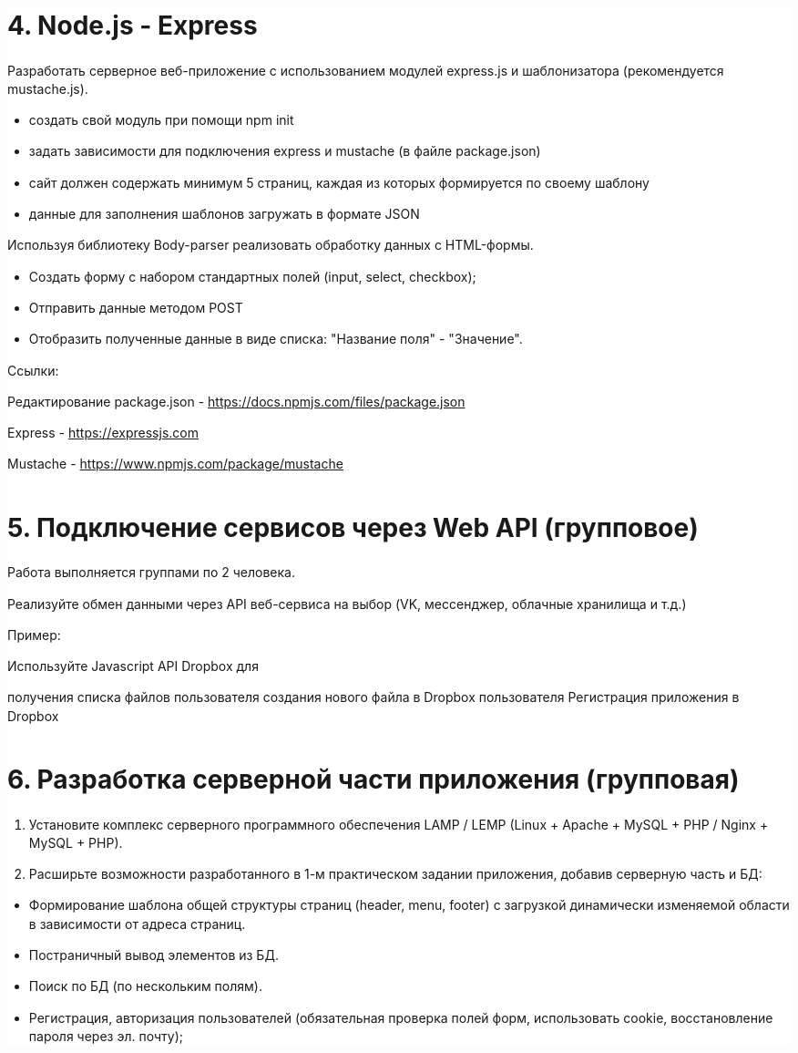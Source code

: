 # 4. Node.js - Express
Разработать серверное веб-приложение с использованием модулей express.js и шаблонизатора (рекомендуется mustache.js).

- создать свой модуль при помощи npm init

- задать зависимости для подключения express и mustache (в файле package.json)

- сайт должен содержать минимум 5 страниц, каждая из которых формируется по своему шаблону

- данные для заполнения шаблонов загружать в формате JSON

Используя библиотеку Body-parser реализовать обработку данных с HTML-формы.

- Создать форму с набором стандартных полей (input, select, checkbox);

- Отправить данные методом POST

- Отобразить полученные данные в виде списка: "Название поля" - "Значение". 

Ссылки:

Редактирование package.json - https://docs.npmjs.com/files/package.json

Express - https://expressjs.com

Mustache - https://www.npmjs.com/package/mustache

# 5. Подключение сервисов через Web API (групповое)
Работа выполняется группами по 2 человека.

Реализуйте обмен данными через API веб-сервиса на выбор (VK, мессенджер, облачные хранилища и т.д.)  

Пример:

Используйте Javascript API Dropbox для

получения списка файлов пользователя
создания нового файла в Dropbox пользователя
Регистрация приложения в Dropbox

# 6. Разработка серверной части приложения (групповая)
1. Установите комплекс серверного программного обеспечения LAMP / LEMP (Linux + Apache + MySQL + PHP / Nginx + MySQL + PHP).

2. Расширьте возможности разработанного в 1-м практическом задании приложения, добавив серверную часть и БД:

- Формирование шаблона общей структуры страниц (header, menu, footer) с загрузкой динамически изменяемой области в зависимости от адреса страниц.

- Постраничный вывод элементов из БД.

- Поиск по БД (по нескольким полям).

- Регистрация, авторизация пользователей (обязательная проверка полей форм, использовать cookie, восстановление пароля через эл. почту);
